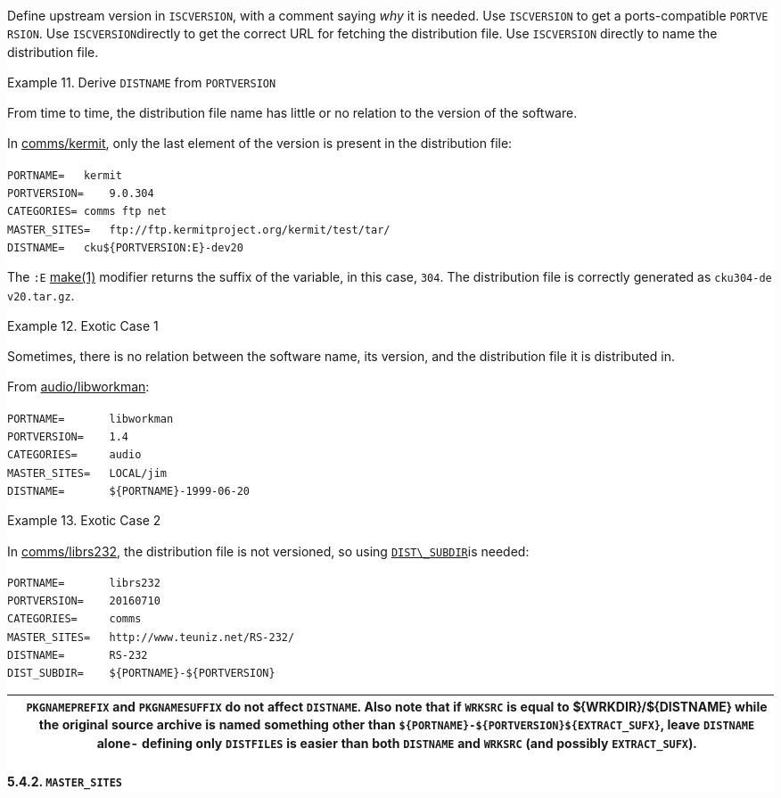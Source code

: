 Define upstream version in `ISCVERSION`​, with a comment saying *why* it is needed. Use `ISCVERSION`​ to get a ports-compatible `PORTVERSION`​. Use `ISCVERSION`​ directly to get the correct URL for fetching the distribution file. Use `ISCVERSION`​ directly to name the distribution file.

Example 11. Derive `DISTNAME`​ from `PORTVERSION`​

From time to time, the distribution file name has little or no relation to the version of the software.

In [comms/kermit](https://cgit.freebsd.org/ports/tree/comms/kermit/), only the last element of the version is present in the distribution file:

```
PORTNAME=	kermit
PORTVERSION=	9.0.304
CATEGORIES=	comms ftp net
MASTER_SITES=	ftp://ftp.kermitproject.org/kermit/test/tar/
DISTNAME=	cku${PORTVERSION:E}-dev20
```

The `:E`​ [make(1)](https://man.freebsd.org/cgi/man.cgi?query=make&sektion=1&format=html) modifier returns the suffix of the variable, in this case, `304`​. The distribution file is correctly generated as `cku304-dev20.tar.gz`​.

Example 12. Exotic Case 1

Sometimes, there is no relation between the software name, its version, and the distribution file it is distributed in.

From [audio/libworkman](https://cgit.freebsd.org/ports/tree/audio/libworkman/):

```
PORTNAME=       libworkman
PORTVERSION=    1.4
CATEGORIES=     audio
MASTER_SITES=   LOCAL/jim
DISTNAME=       ${PORTNAME}-1999-06-20
```

Example 13. Exotic Case 2

In [comms/librs232](https://cgit.freebsd.org/ports/tree/comms/librs232/), the distribution file is not versioned, so using [`DIST\_SUBDIR`](https://docs.freebsd.org/en/books/porters-handbook/book/#makefile-dist_subdir)​ is needed:

```
PORTNAME=       librs232
PORTVERSION=    20160710
CATEGORIES=     comms
MASTER_SITES=   http://www.teuniz.net/RS-232/
DISTNAME=       RS-232
DIST_SUBDIR=	${PORTNAME}-${PORTVERSION}
```

||​`PKGNAMEPREFIX`​ and `PKGNAMESUFFIX`​ do not affect `DISTNAME`​. Also note that if `WRKSRC`​ is equal to \${WRKDIR}/\${DISTNAME} while the original source archive is named something other than `${PORTNAME}-${PORTVERSION}${EXTRACT_SUFX}`​, leave `DISTNAME`​ alone- defining only `DISTFILES`​ is easier than both `DISTNAME`​ and `WRKSRC`​ (and possibly `EXTRACT_SUFX`​).|
| --| ----------------------------------------------------------------------------------------------------------------------------------------------------------------------------------------------------------------------------------------------------|

#### 5.4.2. `MASTER_SITES`​
